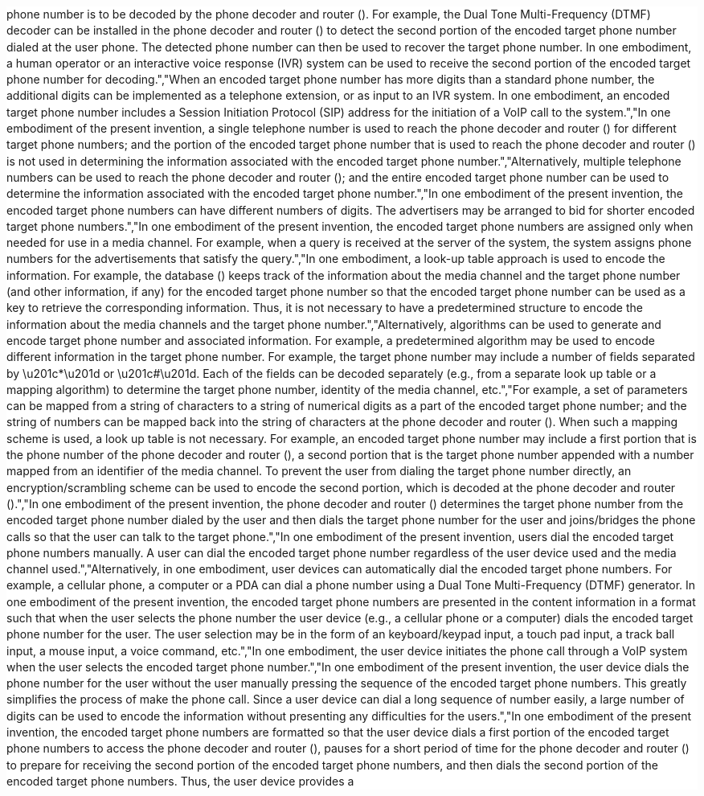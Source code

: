 phone number is to be decoded by the phone decoder and router (). For example, the Dual Tone Multi-Frequency (DTMF) decoder can be installed in the phone decoder and router () to detect the second portion of the encoded target phone number dialed at the user phone. The detected phone number can then be used to recover the target phone number. In one embodiment, a human operator or an interactive voice response (IVR) system can be used to receive the second portion of the encoded target phone number for decoding.","When an encoded target phone number has more digits than a standard phone number, the additional digits can be implemented as a telephone extension, or as input to an IVR system. In one embodiment, an encoded target phone number includes a Session Initiation Protocol (SIP) address for the initiation of a VoIP call to the system.","In one embodiment of the present invention, a single telephone number is used to reach the phone decoder and router () for different target phone numbers; and the portion of the encoded target phone number that is used to reach the phone decoder and router () is not used in determining the information associated with the encoded target phone number.","Alternatively, multiple telephone numbers can be used to reach the phone decoder and router (); and the entire encoded target phone number can be used to determine the information associated with the encoded target phone number.","In one embodiment of the present invention, the encoded target phone numbers can have different numbers of digits. The advertisers may be arranged to bid for shorter encoded target phone numbers.","In one embodiment of the present invention, the encoded target phone numbers are assigned only when needed for use in a media channel. For example, when a query is received at the server of the system, the system assigns phone numbers for the advertisements that satisfy the query.","In one embodiment, a look-up table approach is used to encode the information. For example, the database () keeps track of the information about the media channel and the target phone number (and other information, if any) for the encoded target phone number so that the encoded target phone number can be used as a key to retrieve the corresponding information. Thus, it is not necessary to have a predetermined structure to encode the information about the media channels and the target phone number.","Alternatively, algorithms can be used to generate and encode target phone number and associated information. For example, a predetermined algorithm may be used to encode different information in the target phone number. For example, the target phone number may include a number of fields separated by \u201c*\u201d or \u201c#\u201d. Each of the fields can be decoded separately (e.g., from a separate look up table or a mapping algorithm) to determine the target phone number, identity of the media channel, etc.","For example, a set of parameters can be mapped from a string of characters to a string of numerical digits as a part of the encoded target phone number; and the string of numbers can be mapped back into the string of characters at the phone decoder and router (). When such a mapping scheme is used, a look up table is not necessary. For example, an encoded target phone number may include a first portion that is the phone number of the phone decoder and router (), a second portion that is the target phone number appended with a number mapped from an identifier of the media channel. To prevent the user from dialing the target phone number directly, an encryption\/scrambling scheme can be used to encode the second portion, which is decoded at the phone decoder and router ().","In one embodiment of the present invention, the phone decoder and router () determines the target phone number from the encoded target phone number dialed by the user and then dials the target phone number for the user and joins\/bridges the phone calls so that the user can talk to the target phone.","In one embodiment of the present invention, users dial the encoded target phone numbers manually. A user can dial the encoded target phone number regardless of the user device used and the media channel used.","Alternatively, in one embodiment, user devices can automatically dial the encoded target phone numbers. For example, a cellular phone, a computer or a PDA can dial a phone number using a Dual Tone Multi-Frequency (DTMF) generator. In one embodiment of the present invention, the encoded target phone numbers are presented in the content information in a format such that when the user selects the phone number the user device (e.g., a cellular phone or a computer) dials the encoded target phone number for the user. The user selection may be in the form of an keyboard\/keypad input, a touch pad input, a track ball input, a mouse input, a voice command, etc.","In one embodiment, the user device initiates the phone call through a VoIP system when the user selects the encoded target phone number.","In one embodiment of the present invention, the user device dials the phone number for the user without the user manually pressing the sequence of the encoded target phone numbers. This greatly simplifies the process of make the phone call. Since a user device can dial a long sequence of number easily, a large number of digits can be used to encode the information without presenting any difficulties for the users.","In one embodiment of the present invention, the encoded target phone numbers are formatted so that the user device dials a first portion of the encoded target phone numbers to access the phone decoder and router (), pauses for a short period of time for the phone decoder and router () to prepare for receiving the second portion of the encoded target phone numbers, and then dials the second portion of the encoded target phone numbers. Thus, the user device provides a